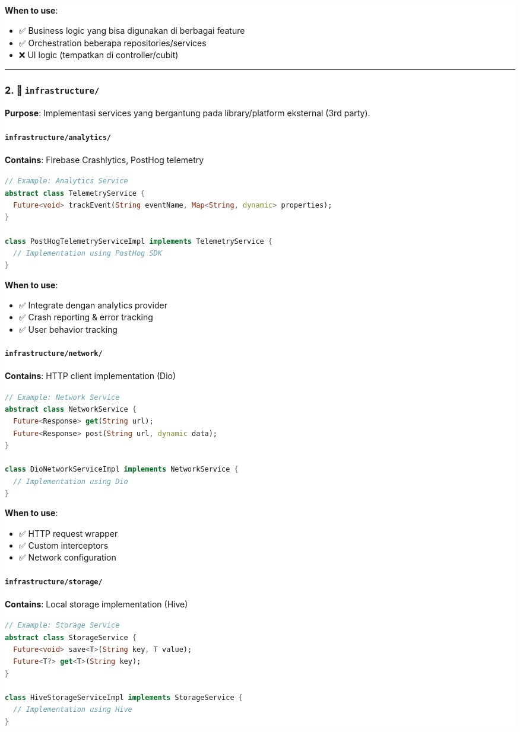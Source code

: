**When to use**:
- ✅ Business logic yang bisa digunakan di berbagai feature
- ✅ Orchestration beberapa repositories/services
- ❌ UI logic (tempatkan di controller/cubit)

---

### 2. 📁 `infrastructure/`

**Purpose**: Implementasi services yang bergantung pada library/platform eksternal (3rd party).

#### `infrastructure/analytics/`
**Contains**: Firebase Crashlytics, PostHog telemetry

```dart
// Example: Analytics Service
abstract class TelemetryService {
  Future<void> trackEvent(String eventName, Map<String, dynamic> properties);
}

class PostHogTelemetryServiceImpl implements TelemetryService {
  // Implementation using PostHog SDK
}
```

**When to use**:
- ✅ Integrate dengan analytics provider
- ✅ Crash reporting & error tracking
- ✅ User behavior tracking

#### `infrastructure/network/`
**Contains**: HTTP client implementation (Dio)

```dart
// Example: Network Service
abstract class NetworkService {
  Future<Response> get(String url);
  Future<Response> post(String url, dynamic data);
}

class DioNetworkServiceImpl implements NetworkService {
  // Implementation using Dio
}
```

**When to use**:
- ✅ HTTP request wrapper
- ✅ Custom interceptors
- ✅ Network configuration

#### `infrastructure/storage/`
**Contains**: Local storage implementation (Hive)

```dart
// Example: Storage Service
abstract class StorageService {
  Future<void> save<T>(String key, T value);
  Future<T?> get<T>(String key);
}

class HiveStorageServiceImpl implements StorageService {
  // Implementation using Hive
}
```
